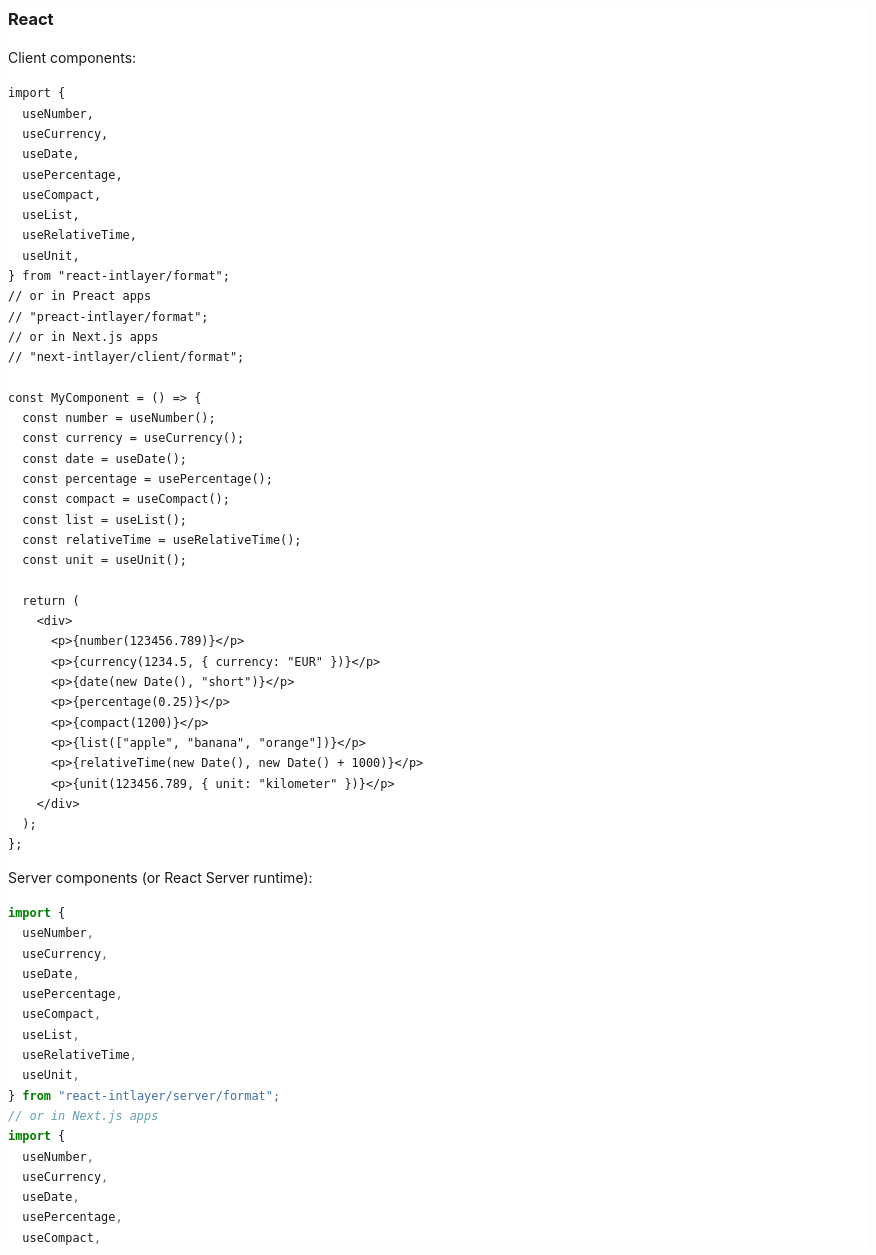 ### React

Client components:

```tsx
import {
  useNumber,
  useCurrency,
  useDate,
  usePercentage,
  useCompact,
  useList,
  useRelativeTime,
  useUnit,
} from "react-intlayer/format";
// or in Preact apps
// "preact-intlayer/format";
// or in Next.js apps
// "next-intlayer/client/format";

const MyComponent = () => {
  const number = useNumber();
  const currency = useCurrency();
  const date = useDate();
  const percentage = usePercentage();
  const compact = useCompact();
  const list = useList();
  const relativeTime = useRelativeTime();
  const unit = useUnit();

  return (
    <div>
      <p>{number(123456.789)}</p>
      <p>{currency(1234.5, { currency: "EUR" })}</p>
      <p>{date(new Date(), "short")}</p>
      <p>{percentage(0.25)}</p>
      <p>{compact(1200)}</p>
      <p>{list(["apple", "banana", "orange"])}</p>
      <p>{relativeTime(new Date(), new Date() + 1000)}</p>
      <p>{unit(123456.789, { unit: "kilometer" })}</p>
    </div>
  );
};
```

Server components (or React Server runtime):

```ts
import {
  useNumber,
  useCurrency,
  useDate,
  usePercentage,
  useCompact,
  useList,
  useRelativeTime,
  useUnit,
} from "react-intlayer/server/format";
// or in Next.js apps
import {
  useNumber,
  useCurrency,
  useDate,
  usePercentage,
  useCompact,
```